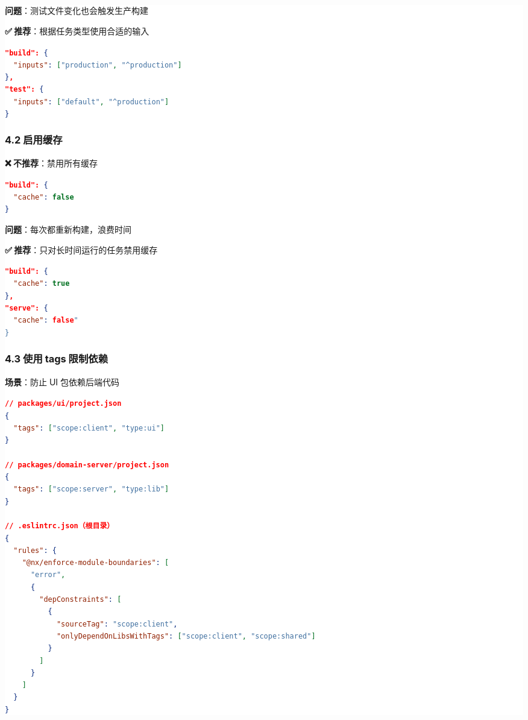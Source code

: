**问题**：测试文件变化也会触发生产构建

**✅ 推荐**：根据任务类型使用合适的输入

```json
"build": {
  "inputs": ["production", "^production"]
},
"test": {
  "inputs": ["default", "^production"]
}
```

### 4.2 启用缓存

**❌ 不推荐**：禁用所有缓存

```json
"build": {
  "cache": false
}
```

**问题**：每次都重新构建，浪费时间

**✅ 推荐**：只对长时间运行的任务禁用缓存

```json
"build": {
  "cache": true
},
"serve": {
  "cache": false"
}
```

### 4.3 使用 tags 限制依赖

**场景**：防止 UI 包依赖后端代码

```json
// packages/ui/project.json
{
  "tags": ["scope:client", "type:ui"]
}

// packages/domain-server/project.json
{
  "tags": ["scope:server", "type:lib"]
}

// .eslintrc.json（根目录）
{
  "rules": {
    "@nx/enforce-module-boundaries": [
      "error",
      {
        "depConstraints": [
          {
            "sourceTag": "scope:client",
            "onlyDependOnLibsWithTags": ["scope:client", "scope:shared"]
          }
        ]
      }
    ]
  }
}
```
